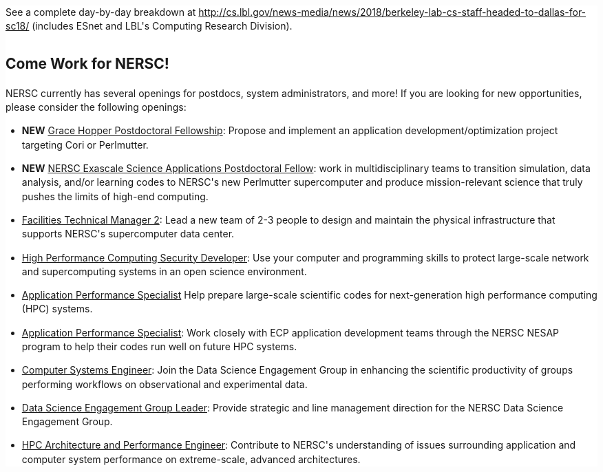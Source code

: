 See a complete day-by-day breakdown at 
<http://cs.lbl.gov/news-media/news/2018/berkeley-lab-cs-staff-headed-to-dallas-for-sc18/> 
(includes ESnet and LBL's Computing Research Division).


## Come Work for NERSC! <a name="careers"/> ##

NERSC currently has several openings for postdocs, system administrators, and 
more! If you are looking for new opportunities, please consider the following 
openings:

- **NEW** [Grace Hopper Postdoctoral Fellowship](https://jobs.lbl.gov/jobs/grace-hopper-postdoctoral-fellowship-1317):
Propose and implement an application development/optimization project targeting
Cori or Perlmutter.

- **NEW** [NERSC Exascale Science Applications Postdoctoral Fellow](https://jobs.lbl.gov/jobs/nersc-exascale-science-applications-postdoctoral-fellow-nesap-1316):
work in multidisciplinary teams to transition simulation, data analysis, and/or
learning codes to NERSC's new Perlmutter supercomputer and produce 
mission-relevant science that truly pushes the limits of high-end computing.

- [Facilities Technical Manager 2](https://jobs.lbl.gov/jobs/facilities-technical-manager-2-1229):
Lead a new team of 2-3 people to design and maintain the physical infrastructure
that supports NERSC's supercomputer data center.

- [High Performance Computing Security Developer](https://jobs.lbl.gov/jobs/high-performance-computing-security-developer-1170):
Use your computer and programming skills to protect large-scale network and
supercomputing systems in an open science environment.

- [Application Performance Specialist](https://lbl.referrals.selectminds.com/jobs/application-performance-consultant-1010)
Help prepare large-scale scientific codes for next-generation high performance 
computing (HPC) systems.

- [Application Performance Specialist](https://lbl.referrals.selectminds.com/jobs/application-performance-consultant-1001):
Work closely with ECP application development teams through the NERSC NESAP
program to help their codes run well on future HPC systems.

- [Computer Systems Engineer](https://lbl.referrals.selectminds.com/jobs/computer-systems-engineer-1135):
Join the Data Science Engagement Group in enhancing the scientific productivity
of groups performing workflows on observational and experimental data.

- [Data Science Engagement Group Leader](https://lbl.referrals.selectminds.com/jobs/data-science-engagement-group-leader-1133):
Provide strategic and line management direction for the NERSC Data Science 
Engagement Group.

- [HPC Architecture and Performance Engineer](https://lbl.referrals.selectminds.com/jobs/hpc-architecture-and-performance-engineer-1055):
Contribute to NERSC's understanding of issues surrounding application and
computer system performance on extreme-scale, advanced architectures.
